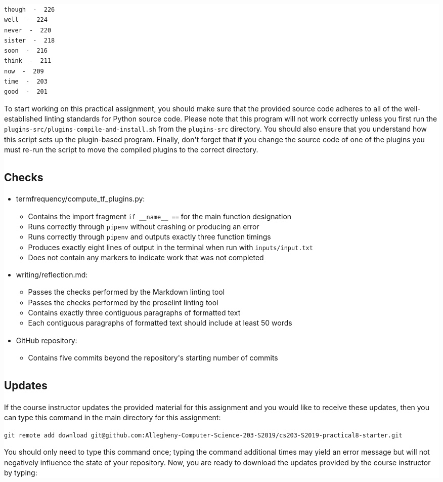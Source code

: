 ```
though  -  226
well  -  224
never  -  220
sister  -  218
soon  -  216
think  -  211
now  -  209
time  -  203
good  -  201
```

To start working on this practical assignment, you should make sure that the
provided source code adheres to all of the well-established linting standards
for Python source code. Please note that this program will not work correctly
unless you first run the `plugins-src/plugins-compile-and-install.sh` from the
`plugins-src` directory. You should also ensure that you understand how this
script sets up the plugin-based program. Finally, don't forget that if you
change the source code of one of the plugins you must re-run the script to
move the compiled plugins to the correct directory.

## Checks

- termfrequency/compute_tf_plugins.py:
  - Contains the import fragment `if __name__ ==` for the main function
    designation
  - Runs correctly through `pipenv` without crashing or producing an error
  - Runs correctly through `pipenv` and outputs exactly three function timings
  - Produces exactly eight lines of output in the terminal when run with `inputs/input.txt`
  - Does not contain any markers to indicate work that was not completed

- writing/reflection.md:
  - Passes the checks performed by the Markdown linting tool
  - Passes the checks performed by the proselint linting tool
  - Contains exactly three contiguous paragraphs of formatted text
  - Each contiguous paragraphs of formatted text should include at least 50 words

- GitHub repository:
  - Contains five commits beyond the repository's starting number of commits

## Updates

If the course instructor updates the provided material for this assignment and
you would like to receive these updates, then you can type this command in the
main directory for this assignment:

```
git remote add download git@github.com:Allegheny-Computer-Science-203-S2019/cs203-S2019-practical8-starter.git
```

You should only need to type this command once; typing the command additional
times may yield an error message but will not negatively influence the state of
your repository. Now, you are ready to download the updates provided by the
course instructor by typing:
